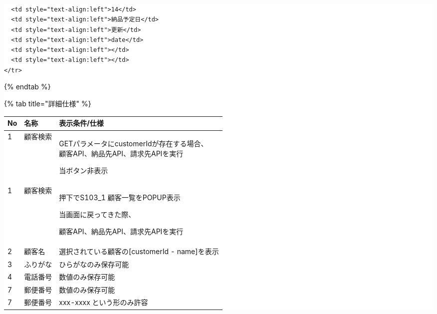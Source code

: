       <td style="text-align:left">14</td>
      <td style="text-align:left">納品予定日</td>
      <td style="text-align:left">更新</td>
      <td style="text-align:left">date</td>
      <td style="text-align:left"></td>
      <td style="text-align:left"></td>
    </tr>
  </tbody>
</table>
{% endtab %}

{% tab title="詳細仕様" %}
<table>
  <thead>
    <tr>
      <th style="text-align:left">No</th>
      <th style="text-align:left">名称</th>
      <th style="text-align:left">表示条件/仕様</th>
    </tr>
  </thead>
  <tbody>
    <tr>
      <td style="text-align:left">1</td>
      <td style="text-align:left">顧客検索</td>
      <td style="text-align:left">
        <p>GETパラメータにcustomerIdが存在する場合、
          <br />顧客API、納品先API、請求先APIを実行</p>
        <p>当ボタン非表示</p>
      </td>
    </tr>
    <tr>
      <td style="text-align:left">1</td>
      <td style="text-align:left">顧客検索</td>
      <td style="text-align:left">
        <p>押下でS103_1 顧客一覧をPOPUP表示</p>
        <p>当画面に戻ってきた際、</p>
        <p>顧客API、納品先API、請求先APIを実行</p>
      </td>
    </tr>
    <tr>
      <td style="text-align:left">2</td>
      <td style="text-align:left">顧客名</td>
      <td style="text-align:left">選択されている顧客の[customerId - name]を表示</td>
    </tr>
    <tr>
      <td style="text-align:left">3</td>
      <td style="text-align:left">ふりがな</td>
      <td style="text-align:left">ひらがなのみ保存可能</td>
    </tr>
    <tr>
      <td style="text-align:left">4</td>
      <td style="text-align:left">電話番号</td>
      <td style="text-align:left">数値のみ保存可能</td>
    </tr>
    <tr>
      <td style="text-align:left">7</td>
      <td style="text-align:left">郵便番号</td>
      <td style="text-align:left">数値のみ保存可能</td>
    </tr>
    <tr>
      <td style="text-align:left">7</td>
      <td style="text-align:left">郵便番号</td>
      <td style="text-align:left">xxx-xxxx という形のみ許容</td>
    </tr>